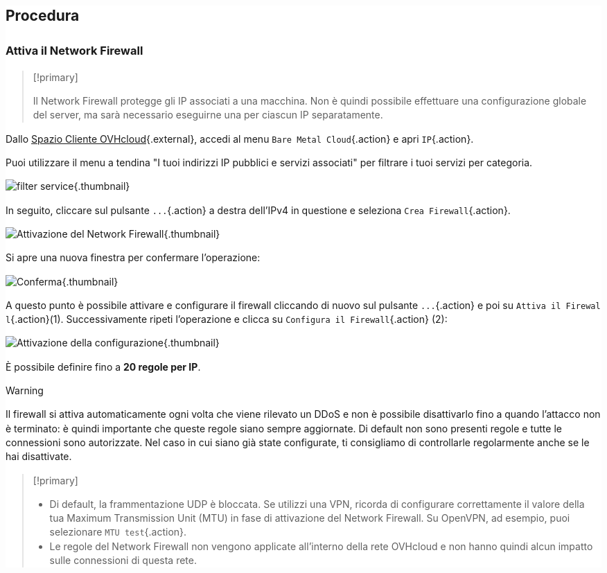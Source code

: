 ## Procedura

### Attiva il Network Firewall

> [!primary]
>
> Il Network Firewall protegge gli IP associati a una macchina. Non è quindi possibile effettuare una configurazione globale del server, ma sarà necessario eseguirne una per ciascun IP separatamente.
> 

Dallo [Spazio Cliente OVHcloud](https://www.ovh.com/auth/?action=gotomanager&from=https://www.ovh.it/&ovhSubsidiary=it){.external}, accedi al menu `Bare Metal Cloud`{.action} e apri `IP`{.action}. 

Puoi utilizzare il menu a tendina "I tuoi indirizzi IP pubblici e servizi associati" per filtrare i tuoi servizi per categoria.

![filter service](images/selectservice.png){.thumbnail}

In seguito, cliccare sul pulsante `...`{.action} a destra dell’IPv4 in questione e seleziona `Crea Firewall`{.action}.

![Attivazione del Network Firewall](images/firewallcreation2022.png){.thumbnail}

Si apre una nuova finestra per confermare l’operazione:

![Conferma](images/creationvalid.png){.thumbnail}

A questo punto è possibile attivare e configurare il firewall cliccando di nuovo sul pulsante `...`{.action} e poi su `Attiva il Firewall`{.action}(1). Successivamente ripeti l’operazione e clicca su `Configura il Firewall`{.action} (2):

![Attivazione della configurazione](images/activationconfig.png){.thumbnail}

È possibile definire fino a **20 regole per IP**.

> [!warning]
>
> Il firewall si attiva automaticamente ogni volta che viene rilevato un DDoS e non è possibile disattivarlo fino a quando l’attacco non è terminato: è quindi importante che queste regole siano sempre aggiornate.
> Di default non sono presenti regole e tutte le connessioni sono autorizzate.
> Nel caso in cui siano già state configurate, ti consigliamo di controllarle regolarmente anche se le hai disattivate.
> 


> [!primary]
>
> - Di default, la frammentazione UDP è bloccata. Se utilizzi una VPN, ricorda di configurare correttamente il valore della tua Maximum Transmission Unit (MTU) in fase di attivazione del Network Firewall. Su OpenVPN, ad esempio, puoi selezionare `MTU test`{.action}.
> - Le regole del Network Firewall non vengono applicate all’interno della rete OVHcloud e non hanno quindi alcun impatto sulle connessioni di questa rete.
>

